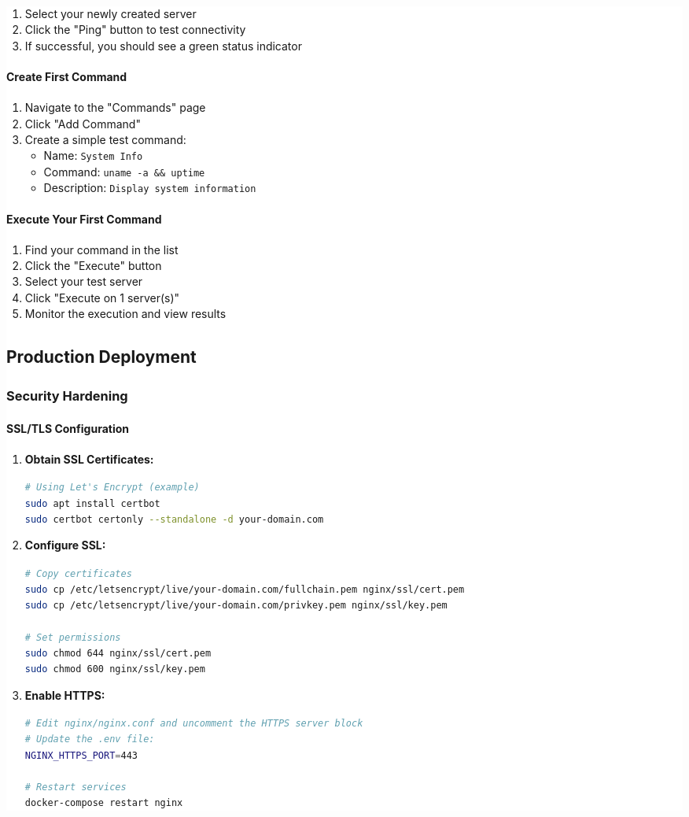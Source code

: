 1. Select your newly created server
2. Click the "Ping" button to test connectivity
3. If successful, you should see a green status indicator

#### Create First Command

1. Navigate to the "Commands" page
2. Click "Add Command"
3. Create a simple test command:
   - Name: `System Info`
   - Command: `uname -a && uptime`
   - Description: `Display system information`

#### Execute Your First Command

1. Find your command in the list
2. Click the "Execute" button
3. Select your test server
4. Click "Execute on 1 server(s)"
5. Monitor the execution and view results

## Production Deployment

### Security Hardening

#### SSL/TLS Configuration

1. **Obtain SSL Certificates:**
   ```bash
   # Using Let's Encrypt (example)
   sudo apt install certbot
   sudo certbot certonly --standalone -d your-domain.com
   ```

2. **Configure SSL:**
   ```bash
   # Copy certificates
   sudo cp /etc/letsencrypt/live/your-domain.com/fullchain.pem nginx/ssl/cert.pem
   sudo cp /etc/letsencrypt/live/your-domain.com/privkey.pem nginx/ssl/key.pem
   
   # Set permissions
   sudo chmod 644 nginx/ssl/cert.pem
   sudo chmod 600 nginx/ssl/key.pem
   ```

3. **Enable HTTPS:**
   ```bash
   # Edit nginx/nginx.conf and uncomment the HTTPS server block
   # Update the .env file:
   NGINX_HTTPS_PORT=443
   
   # Restart services
   docker-compose restart nginx
   ```
